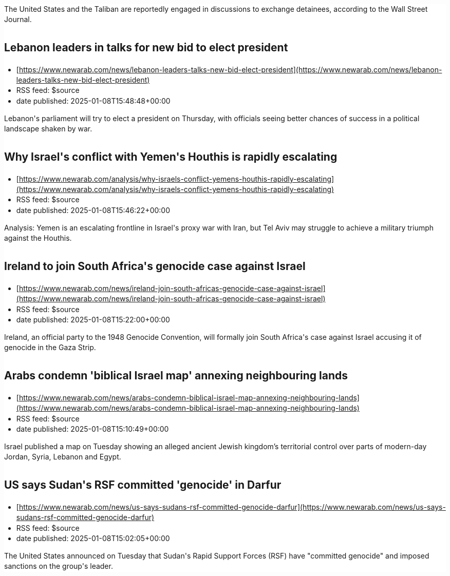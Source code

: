 The United States and the Taliban are reportedly engaged in discussions to exchange detainees, according to the Wall Street Journal.

## Lebanon leaders in talks for new bid to elect president
 - [https://www.newarab.com/news/lebanon-leaders-talks-new-bid-elect-president](https://www.newarab.com/news/lebanon-leaders-talks-new-bid-elect-president)
 - RSS feed: $source
 - date published: 2025-01-08T15:48:48+00:00

Lebanon's parliament will try to elect a president on Thursday, with officials seeing better chances of success in a political landscape shaken by war.

## Why Israel's conflict with Yemen's Houthis is rapidly escalating
 - [https://www.newarab.com/analysis/why-israels-conflict-yemens-houthis-rapidly-escalating](https://www.newarab.com/analysis/why-israels-conflict-yemens-houthis-rapidly-escalating)
 - RSS feed: $source
 - date published: 2025-01-08T15:46:22+00:00

Analysis: Yemen is an escalating frontline in Israel's proxy war with Iran, but Tel Aviv may struggle to achieve a military triumph against the Houthis.

## Ireland to join South Africa's genocide case against Israel
 - [https://www.newarab.com/news/ireland-join-south-africas-genocide-case-against-israel](https://www.newarab.com/news/ireland-join-south-africas-genocide-case-against-israel)
 - RSS feed: $source
 - date published: 2025-01-08T15:22:00+00:00

Ireland, an official party to the 1948 Genocide Convention, will formally join South Africa's case against Israel accusing it of genocide in the Gaza Strip.

## Arabs condemn 'biblical Israel map' annexing neighbouring lands
 - [https://www.newarab.com/news/arabs-condemn-biblical-israel-map-annexing-neighbouring-lands](https://www.newarab.com/news/arabs-condemn-biblical-israel-map-annexing-neighbouring-lands)
 - RSS feed: $source
 - date published: 2025-01-08T15:10:49+00:00

Israel published a map on Tuesday showing an alleged ancient Jewish kingdom’s territorial control over parts of modern-day Jordan, Syria, Lebanon and Egypt.

## US says Sudan's RSF committed 'genocide' in Darfur
 - [https://www.newarab.com/news/us-says-sudans-rsf-committed-genocide-darfur](https://www.newarab.com/news/us-says-sudans-rsf-committed-genocide-darfur)
 - RSS feed: $source
 - date published: 2025-01-08T15:02:05+00:00

The United States announced on Tuesday that Sudan's Rapid Support Forces (RSF) have "committed genocide" and imposed sanctions on the group's leader.
